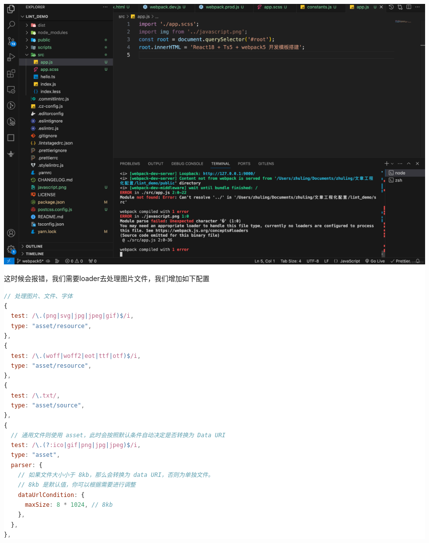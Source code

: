 ![image-20240615121707698](./assets/image-20240615121707698.png)

这时候会报错，我们需要loader去处理图片文件，我们增加如下配置

```js
// 处理图片、文件、字体
{
  test: /\.(png|svg|jpg|jpeg|gif)$/i,
  type: "asset/resource",
},
{
  test: /\.(woff|woff2|eot|ttf|otf)$/i,
  type: "asset/resource",
},
{
  test: /\.txt/,
  type: "asset/source",
},
{
  // 通用文件则使用 asset，此时会按照默认条件自动决定是否转换为 Data URI
  test: /\.(?:ico|gif|png|jpg|jpeg)$/i,
  type: "asset",
  parser: {
    // 如果文件大小小于 8kb，那么会转换为 data URI，否则为单独文件。
    // 8kb 是默认值，你可以根据需要进行调整
    dataUrlCondition: {
      maxSize: 8 * 1024, // 8kb
    },
  },
},
```
